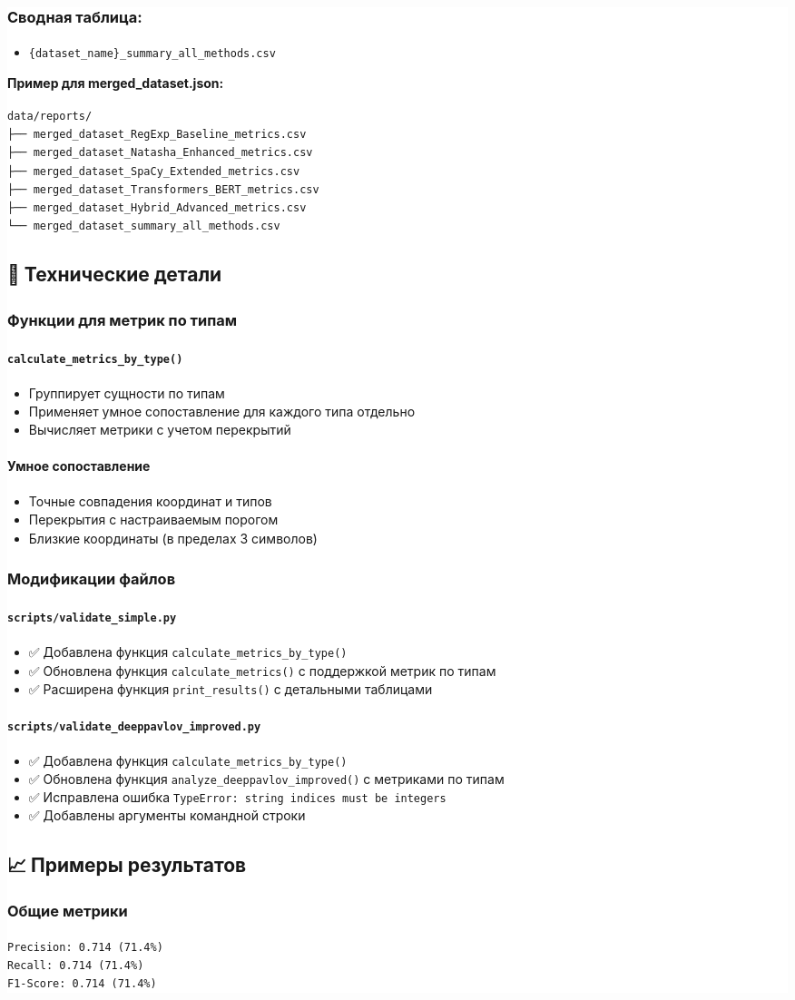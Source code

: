 ### Сводная таблица:
- `{dataset_name}_summary_all_methods.csv`

**Пример для merged_dataset.json:**
```
data/reports/
├── merged_dataset_RegExp_Baseline_metrics.csv
├── merged_dataset_Natasha_Enhanced_metrics.csv
├── merged_dataset_SpaCy_Extended_metrics.csv
├── merged_dataset_Transformers_BERT_metrics.csv
├── merged_dataset_Hybrid_Advanced_metrics.csv
└── merged_dataset_summary_all_methods.csv
```

## 🔧 Технические детали

### Функции для метрик по типам

#### `calculate_metrics_by_type()`
- Группирует сущности по типам
- Применяет умное сопоставление для каждого типа отдельно
- Вычисляет метрики с учетом перекрытий

#### Умное сопоставление
- Точные совпадения координат и типов
- Перекрытия с настраиваемым порогом
- Близкие координаты (в пределах 3 символов)

### Модификации файлов

#### `scripts/validate_simple.py`
- ✅ Добавлена функция `calculate_metrics_by_type()`
- ✅ Обновлена функция `calculate_metrics()` с поддержкой метрик по типам
- ✅ Расширена функция `print_results()` с детальными таблицами

#### `scripts/validate_deeppavlov_improved.py`
- ✅ Добавлена функция `calculate_metrics_by_type()` 
- ✅ Обновлена функция `analyze_deeppavlov_improved()` с метриками по типам
- ✅ Исправлена ошибка `TypeError: string indices must be integers`
- ✅ Добавлены аргументы командной строки

## 📈 Примеры результатов

### Общие метрики
```
Precision: 0.714 (71.4%)
Recall: 0.714 (71.4%)  
F1-Score: 0.714 (71.4%)
```
